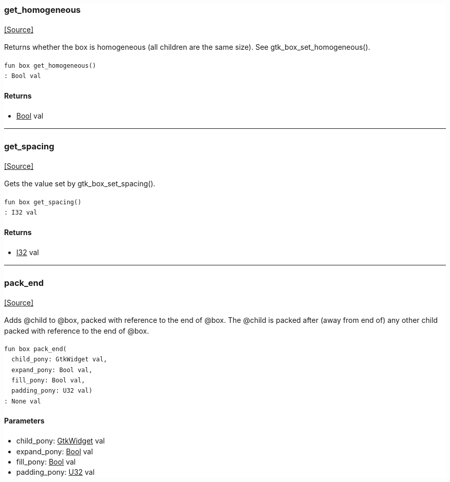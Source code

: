 ### get_homogeneous
<span class="source-link">[[Source]](src/gtk3/GtkBox.md#L86)</span>


Returns whether the box is homogeneous (all children are the
same size). See gtk_box_set_homogeneous().


```pony
fun box get_homogeneous()
: Bool val
```

#### Returns

* [Bool](builtin-Bool.md) val

---

### get_spacing
<span class="source-link">[[Source]](src/gtk3/GtkBox.md#L93)</span>


Gets the value set by gtk_box_set_spacing().


```pony
fun box get_spacing()
: I32 val
```

#### Returns

* [I32](builtin-I32.md) val

---

### pack_end
<span class="source-link">[[Source]](src/gtk3/GtkBox.md#L99)</span>


Adds @child to @box, packed with reference to the end of @box.
The @child is packed after (away from end of) any other child
packed with reference to the end of @box.


```pony
fun box pack_end(
  child_pony: GtkWidget val,
  expand_pony: Bool val,
  fill_pony: Bool val,
  padding_pony: U32 val)
: None val
```
#### Parameters

*   child_pony: [GtkWidget](gtk3-GtkWidget.md) val
*   expand_pony: [Bool](builtin-Bool.md) val
*   fill_pony: [Bool](builtin-Bool.md) val
*   padding_pony: [U32](builtin-U32.md) val
